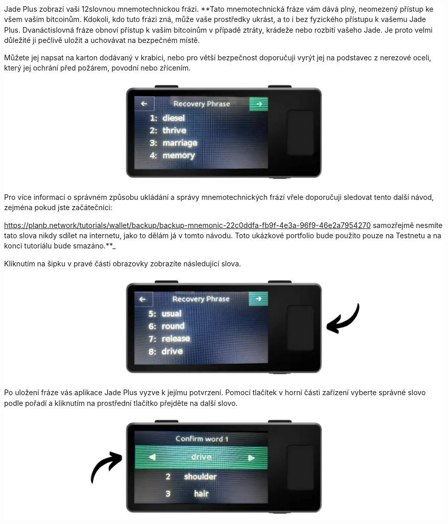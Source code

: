 Jade Plus zobrazí vaši 12slovnou mnemotechnickou frázi. **Tato mnemotechnická fráze vám dává plný, neomezený přístup ke všem vašim bitcoinům. Kdokoli, kdo tuto frázi zná, může vaše prostředky ukrást, a to i bez fyzického přístupu k vašemu Jade Plus. Dvanáctislovná fráze obnoví přístup k vašim bitcoinům v případě ztráty, krádeže nebo rozbití vašeho Jade. Je proto velmi důležité ji pečlivě uložit a uchovávat na bezpečném místě.

Můžete jej napsat na karton dodávaný v krabici, nebo pro větší bezpečnost doporučuji vyrýt jej na podstavec z nerezové oceli, který jej ochrání před požárem, povodní nebo zřícením.

![Image](assets/fr/10.webp)

Pro více informací o správném způsobu ukládání a správy mnemotechnických frází vřele doporučuji sledovat tento další návod, zejména pokud jste začátečníci:

https://planb.network/tutorials/wallet/backup/backup-mnemonic-22c0ddfa-fb9f-4e3a-96f9-46e2a7954270
samozřejmě nesmíte tato slova nikdy sdílet na internetu, jako to dělám já v tomto návodu. Toto ukázkové portfolio bude použito pouze na Testnetu a na konci tutoriálu bude smazáno.**_

Kliknutím na šipku v pravé části obrazovky zobrazíte následující slova.

![Image](assets/fr/11.webp)

Po uložení fráze vás aplikace Jade Plus vyzve k jejímu potvrzení. Pomocí tlačítek v horní části zařízení vyberte správné slovo podle pořadí a kliknutím na prostřední tlačítko přejděte na další slovo.

![Image](assets/fr/12.webp)
